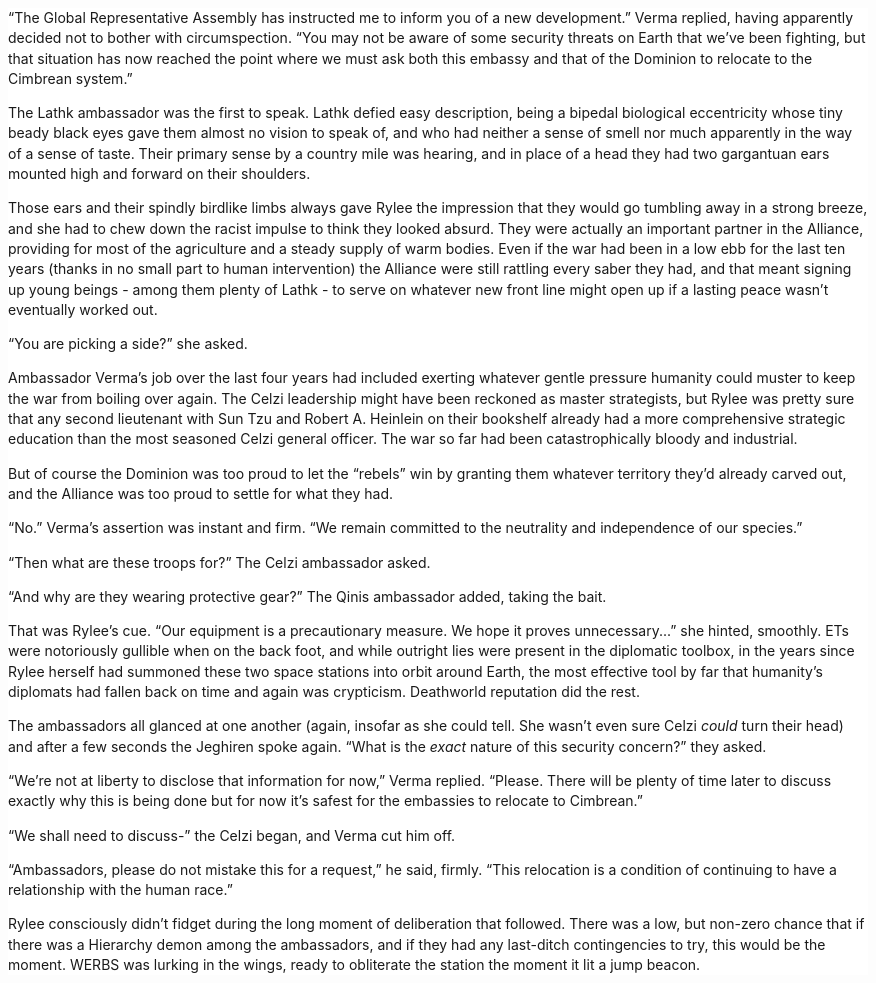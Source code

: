 “The Global Representative Assembly has instructed me to inform you of a new development.” Verma replied, having apparently decided not to bother with circumspection. “You may not be aware of some security threats on Earth that we’ve been fighting, but that situation has now reached the point where we must ask both this embassy and that of the Dominion to relocate to the Cimbrean system.”

The Lathk ambassador was the first to speak. Lathk defied easy description, being a bipedal biological eccentricity whose tiny beady black eyes gave them almost no vision to speak of, and who had neither a sense of smell nor much apparently in the way of a sense of taste. Their primary sense by a country mile was hearing, and in place of a head they had two gargantuan ears mounted high and forward on their shoulders.

Those ears and their spindly birdlike limbs always gave Rylee the impression that they would go tumbling away in a strong breeze, and she had to chew down the racist impulse to think they looked absurd. They were actually an important partner in the Alliance, providing for most of the agriculture and a steady supply of warm bodies. Even if the war had been in a low ebb for the last ten years (thanks in no small part to human intervention) the Alliance were still rattling every saber they had, and that meant signing up young beings - among them plenty of Lathk - to serve on whatever new front line might open up if a lasting peace wasn’t eventually worked out.

“You are picking a side?” she asked.

Ambassador Verma’s job over the last four years had included exerting whatever gentle pressure humanity could muster to keep the war from boiling over again. The Celzi leadership might have been reckoned as master strategists, but Rylee was pretty sure that any second lieutenant with Sun Tzu and Robert A. Heinlein on their bookshelf already had a more comprehensive strategic education than the most seasoned Celzi general officer. The war so far had been catastrophically bloody and industrial.

But of course the Dominion was too proud to let the “rebels” win by granting them whatever territory they’d already carved out, and the Alliance was too proud to settle for what they had.


“No.” Verma’s assertion was instant and firm. “We remain committed to the neutrality and independence of our species.”

“Then what are these troops for?” The Celzi ambassador asked.

“And why are they wearing protective gear?” The Qinis ambassador added, taking the bait.

That was Rylee’s cue. “Our equipment is a precautionary measure. We hope it proves unnecessary...” she hinted, smoothly. ETs were notoriously gullible when on the back foot, and while outright lies were present in the diplomatic toolbox, in the years since Rylee herself had summoned these two space stations into orbit around Earth, the most effective tool by far that humanity’s diplomats had fallen back on time and again was crypticism. Deathworld reputation did the rest.

The ambassadors all glanced at one another (again, insofar as she could tell. She wasn’t even sure Celzi *could* turn their head) and after a few seconds the Jeghiren spoke again. “What is the *exact* nature of this security concern?” they asked.

“We’re not at liberty to disclose that information for now,” Verma replied. “Please. There will be plenty of time later to discuss exactly why this is being done but for now it’s safest for the embassies to relocate to Cimbrean.”

“We shall need to discuss-” the Celzi began, and Verma cut him off.

“Ambassadors, please do not mistake this for a request,” he said, firmly. “This relocation is a condition of continuing to have a relationship with the human race.”

Rylee consciously didn’t fidget during the long moment of deliberation that followed. There was a low, but non-zero chance that if there was a Hierarchy demon among the ambassadors, and if they had any last-ditch contingencies to try, this would be the moment. WERBS was lurking in the wings, ready to obliterate the station the moment it lit a jump beacon.
